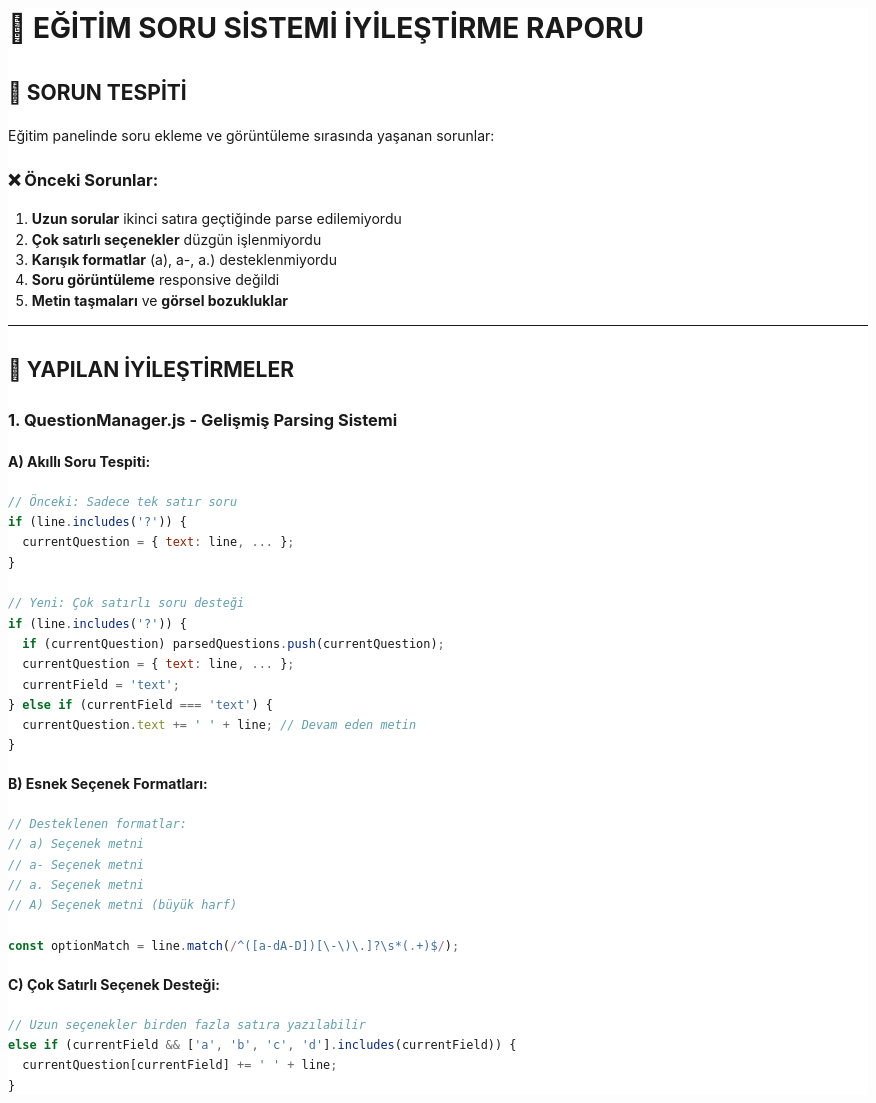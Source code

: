 # 📝 EĞİTİM SORU SİSTEMİ İYİLEŞTİRME RAPORU

## 🎯 SORUN TESPİTİ

Eğitim panelinde soru ekleme ve görüntüleme sırasında yaşanan sorunlar:

### ❌ **Önceki Sorunlar:**
1. **Uzun sorular** ikinci satıra geçtiğinde parse edilemiyordu
2. **Çok satırlı seçenekler** düzgün işlenmiyordu  
3. **Karışık formatlar** (a), a-, a.) desteklenmiyordu
4. **Soru görüntüleme** responsive değildi
5. **Metin taşmaları** ve **görsel bozukluklar**

---

## 🔧 YAPILAN İYİLEŞTİRMELER

### 1. **QuestionManager.js - Gelişmiş Parsing Sistemi**

#### A) **Akıllı Soru Tespiti:**
```javascript
// Önceki: Sadece tek satır soru
if (line.includes('?')) {
  currentQuestion = { text: line, ... };
}

// Yeni: Çok satırlı soru desteği
if (line.includes('?')) {
  if (currentQuestion) parsedQuestions.push(currentQuestion);
  currentQuestion = { text: line, ... };
  currentField = 'text';
} else if (currentField === 'text') {
  currentQuestion.text += ' ' + line; // Devam eden metin
}
```

#### B) **Esnek Seçenek Formatları:**
```javascript
// Desteklenen formatlar:
// a) Seçenek metni
// a- Seçenek metni  
// a. Seçenek metni
// A) Seçenek metni (büyük harf)

const optionMatch = line.match(/^([a-dA-D])[\-\)\.]?\s*(.+)$/);
```

#### C) **Çok Satırlı Seçenek Desteği:**
```javascript
// Uzun seçenekler birden fazla satıra yazılabilir
else if (currentField && ['a', 'b', 'c', 'd'].includes(currentField)) {
  currentQuestion[currentField] += ' ' + line;
}
```
